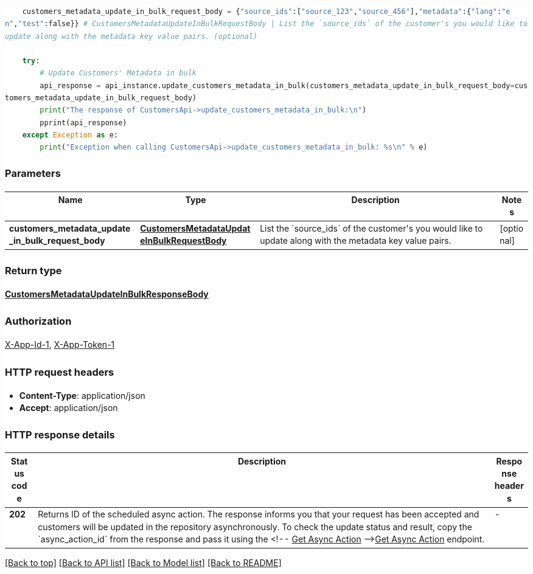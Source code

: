 ```python
    customers_metadata_update_in_bulk_request_body = {"source_ids":["source_123","source_456"],"metadata":{"lang":"en","test":false}} # CustomersMetadataUpdateInBulkRequestBody | List the `source_ids` of the customer's you would like to update along with the metadata key value pairs. (optional)

    try:
        # Update Customers' Metadata in bulk
        api_response = api_instance.update_customers_metadata_in_bulk(customers_metadata_update_in_bulk_request_body=customers_metadata_update_in_bulk_request_body)
        print("The response of CustomersApi->update_customers_metadata_in_bulk:\n")
        pprint(api_response)
    except Exception as e:
        print("Exception when calling CustomersApi->update_customers_metadata_in_bulk: %s\n" % e)
```



### Parameters

Name | Type | Description  | Notes
------------- | ------------- | ------------- | -------------
 **customers_metadata_update_in_bulk_request_body** | [**CustomersMetadataUpdateInBulkRequestBody**](CustomersMetadataUpdateInBulkRequestBody.md)| List the &#x60;source_ids&#x60; of the customer&#39;s you would like to update along with the metadata key value pairs. | [optional] 

### Return type

[**CustomersMetadataUpdateInBulkResponseBody**](CustomersMetadataUpdateInBulkResponseBody.md)

### Authorization

[X-App-Id-1](../README.md#X-App-Id-1), [X-App-Token-1](../README.md#X-App-Token-1)

### HTTP request headers

 - **Content-Type**: application/json
 - **Accept**: application/json

### HTTP response details
| Status code | Description | Response headers |
|-------------|-------------|------------------|
**202** | Returns ID of the scheduled async action. The response informs you that your request has been accepted and customers will be updated in the repository asynchronously. To check the update status and result, copy the &#x60;async_action_id&#x60; from the response and pass it using the &lt;!-- [Get Async Action](OpenAPI.json/paths/~1async-actions~1{asyncActionId}/get) --&gt;[Get Async Action](ref:get-async-action) endpoint. |  -  |

[[Back to top]](#) [[Back to API list]](../README.md#documentation-for-api-endpoints) [[Back to Model list]](../README.md#documentation-for-models) [[Back to README]](../README.md)

